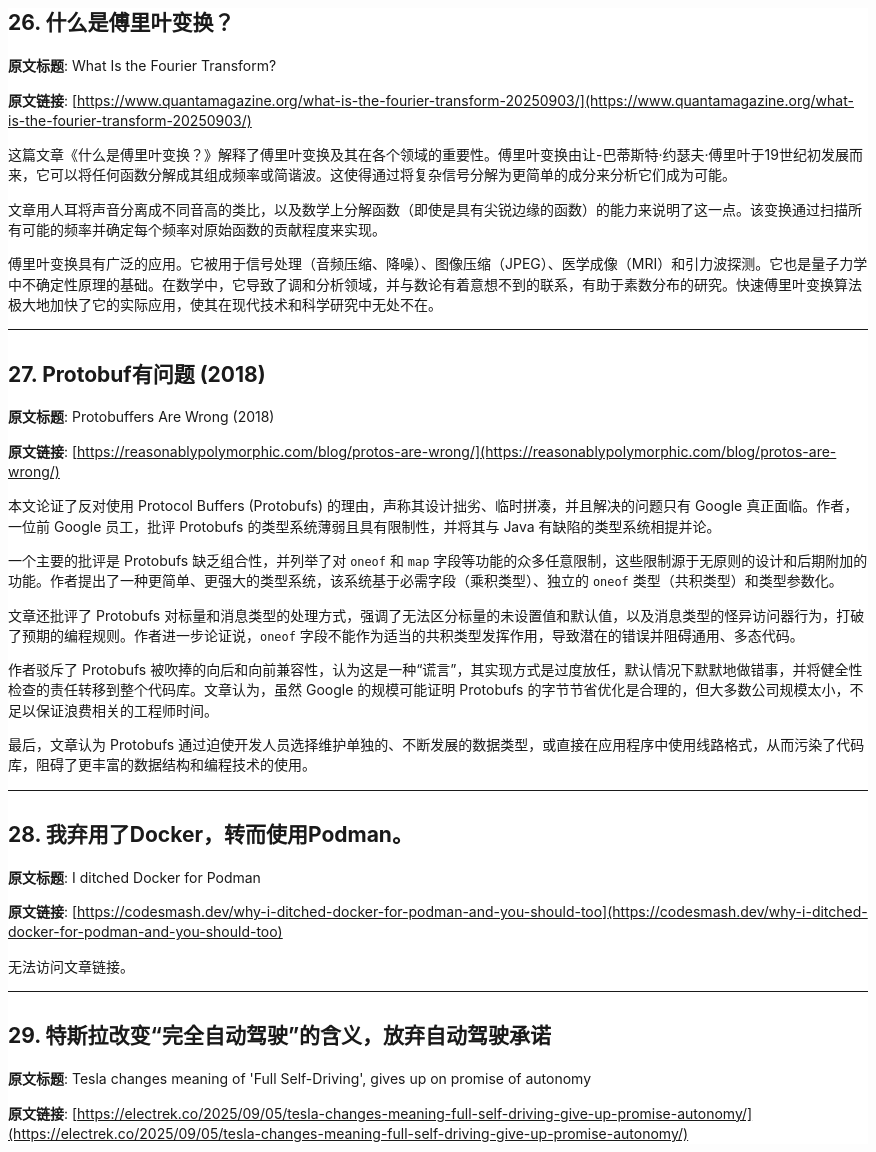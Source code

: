 
## 26. 什么是傅里叶变换？

**原文标题**: What Is the Fourier Transform?

**原文链接**: [https://www.quantamagazine.org/what-is-the-fourier-transform-20250903/](https://www.quantamagazine.org/what-is-the-fourier-transform-20250903/)

这篇文章《什么是傅里叶变换？》解释了傅里叶变换及其在各个领域的重要性。傅里叶变换由让-巴蒂斯特·约瑟夫·傅里叶于19世纪初发展而来，它可以将任何函数分解成其组成频率或简谐波。这使得通过将复杂信号分解为更简单的成分来分析它们成为可能。

文章用人耳将声音分离成不同音高的类比，以及数学上分解函数（即使是具有尖锐边缘的函数）的能力来说明了这一点。该变换通过扫描所有可能的频率并确定每个频率对原始函数的贡献程度来实现。

傅里叶变换具有广泛的应用。它被用于信号处理（音频压缩、降噪）、图像压缩（JPEG）、医学成像（MRI）和引力波探测。它也是量子力学中不确定性原理的基础。在数学中，它导致了调和分析领域，并与数论有着意想不到的联系，有助于素数分布的研究。快速傅里叶变换算法极大地加快了它的实际应用，使其在现代技术和科学研究中无处不在。

---

## 27. Protobuf有问题 (2018)

**原文标题**: Protobuffers Are Wrong (2018)

**原文链接**: [https://reasonablypolymorphic.com/blog/protos-are-wrong/](https://reasonablypolymorphic.com/blog/protos-are-wrong/)

本文论证了反对使用 Protocol Buffers (Protobufs) 的理由，声称其设计拙劣、临时拼凑，并且解决的问题只有 Google 真正面临。作者，一位前 Google 员工，批评 Protobufs 的类型系统薄弱且具有限制性，并将其与 Java 有缺陷的类型系统相提并论。

一个主要的批评是 Protobufs 缺乏组合性，并列举了对 `oneof` 和 `map` 字段等功能的众多任意限制，这些限制源于无原则的设计和后期附加的功能。作者提出了一种更简单、更强大的类型系统，该系统基于必需字段（乘积类型）、独立的 `oneof` 类型（共积类型）和类型参数化。

文章还批评了 Protobufs 对标量和消息类型的处理方式，强调了无法区分标量的未设置值和默认值，以及消息类型的怪异访问器行为，打破了预期的编程规则。作者进一步论证说，`oneof` 字段不能作为适当的共积类型发挥作用，导致潜在的错误并阻碍通用、多态代码。

作者驳斥了 Protobufs 被吹捧的向后和向前兼容性，认为这是一种“谎言”，其实现方式是过度放任，默认情况下默默地做错事，并将健全性检查的责任转移到整个代码库。文章认为，虽然 Google 的规模可能证明 Protobufs 的字节节省优化是合理的，但大多数公司规模太小，不足以保证浪费相关的工程师时间。

最后，文章认为 Protobufs 通过迫使开发人员选择维护单独的、不断发展的数据类型，或直接在应用程序中使用线路格式，从而污染了代码库，阻碍了更丰富的数据结构和编程技术的使用。

---

## 28. 我弃用了Docker，转而使用Podman。

**原文标题**: I ditched Docker for Podman

**原文链接**: [https://codesmash.dev/why-i-ditched-docker-for-podman-and-you-should-too](https://codesmash.dev/why-i-ditched-docker-for-podman-and-you-should-too)

无法访问文章链接。

---

## 29. 特斯拉改变“完全自动驾驶”的含义，放弃自动驾驶承诺

**原文标题**: Tesla changes meaning of 'Full Self-Driving', gives up on promise of autonomy

**原文链接**: [https://electrek.co/2025/09/05/tesla-changes-meaning-full-self-driving-give-up-promise-autonomy/](https://electrek.co/2025/09/05/tesla-changes-meaning-full-self-driving-give-up-promise-autonomy/)
